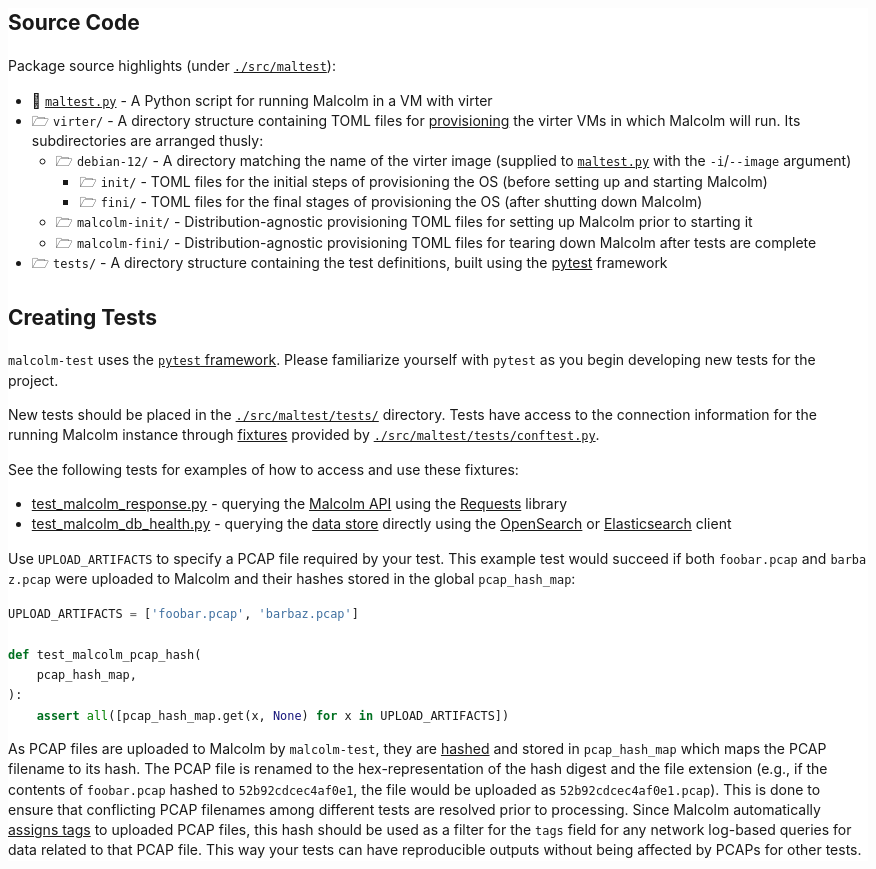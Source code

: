## <a name="PackageSource"></a> Source Code

Package source highlights (under [`./src/maltest`](src/maltest)):

* 🐍 [`maltest.py`](#Usage) - A Python script for running Malcolm in a VM with virter
* 🗁 `virter/` - A directory structure containing TOML files for [provisioning](https://github.com/LINBIT/virter/blob/master/doc/provisioning.md) the virter VMs in which Malcolm will run. Its subdirectories are arranged thusly:
    - 🗁 `debian-12/` - A directory matching the name of the virter image (supplied to [`maltest.py`](#MalcolmVMInitScript) with the `-i`/`--image` argument)
        + 🗁 `init/` - TOML files for the initial steps of provisioning the OS (before setting up and starting Malcolm)
        + 🗁 `fini/` - TOML files for the final stages of provisioning the OS (after shutting down Malcolm)
    - 🗁 `malcolm-init/` - Distribution-agnostic provisioning TOML files for setting up Malcolm prior to starting it
    - 🗁 `malcolm-fini/` - Distribution-agnostic provisioning TOML files for tearing down Malcolm after tests are complete
* 🗁 `tests/` - A directory structure containing the test definitions, built using the [pytest](https://docs.pytest.org/en/stable/) framework

## <a name="TestCreation"></a> Creating Tests

`malcolm-test` uses the [`pytest` framework](https://docs.pytest.org/en/stable/index.html). Please familiarize yourself with `pytest` as you begin developing new tests for the project.

New tests should be placed in the [`./src/maltest/tests/`](src/maltest/tests/) directory. Tests have access to the connection information for the running Malcolm instance through [fixtures](https://docs.pytest.org/en/stable/reference/fixtures.html#conftest-py-sharing-fixtures-across-multiple-files) provided by [`./src/maltest/tests/conftest.py`](src/maltest/tests/conftest.py).

See the following tests for examples of how to access and use these fixtures:

* [test_malcolm_response.py](src/maltest/tests/test_malcolm_response.py) - querying the [Malcolm API](https://idaholab.github.io/Malcolm/docs/api.html#API) using the [Requests](https://requests.readthedocs.io/en/latest/) library
* [test_malcolm_db_health.py](src/maltest/tests/test_malcolm_db_health.py) - querying the [data store](https://idaholab.github.io/Malcolm/docs/opensearch-instances.html#OpenSearchInstance) directly using the [OpenSearch](https://opensearch.org/docs/latest/clients/python-low-level/) or [Elasticsearch](https://www.elastic.co/guide/en/elasticsearch/client/python-api/current/index.html) client

Use `UPLOAD_ARTIFACTS` to specify a PCAP file required by your test. This example test would succeed if both `foobar.pcap` and `barbaz.pcap` were uploaded to Malcolm and their hashes stored in the global `pcap_hash_map`:

```python
UPLOAD_ARTIFACTS = ['foobar.pcap', 'barbaz.pcap']

def test_malcolm_pcap_hash(
    pcap_hash_map,
):
    assert all([pcap_hash_map.get(x, None) for x in UPLOAD_ARTIFACTS])
```

As PCAP files are uploaded to Malcolm by `malcolm-test`, they are [hashed](https://docs.python.org/3/library/hashlib.html#hashlib.shake_256) and stored in `pcap_hash_map` which maps the PCAP filename to its hash. The PCAP file is renamed to the hex-representation of the hash digest and the file extension (e.g., if the contents of `foobar.pcap` hashed to `52b92cdcec4af0e1`, the file would be uploaded as `52b92cdcec4af0e1.pcap`). This is done to ensure that conflicting PCAP filenames among different tests are resolved prior to processing. Since Malcolm automatically [assigns tags](https://idaholab.github.io/Malcolm/docs/upload.html#Tagging) to uploaded PCAP files, this hash should be used as a filter for the `tags` field for any network log-based queries for data related to that PCAP file. This way your tests can have reproducible outputs without being affected by PCAPs for other tests.
